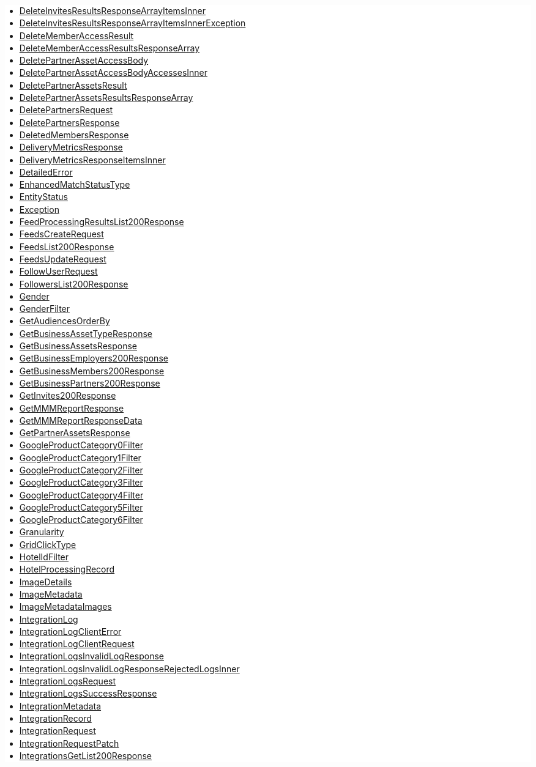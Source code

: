  - [DeleteInvitesResultsResponseArrayItemsInner](docs/DeleteInvitesResultsResponseArrayItemsInner.md)
 - [DeleteInvitesResultsResponseArrayItemsInnerException](docs/DeleteInvitesResultsResponseArrayItemsInnerException.md)
 - [DeleteMemberAccessResult](docs/DeleteMemberAccessResult.md)
 - [DeleteMemberAccessResultsResponseArray](docs/DeleteMemberAccessResultsResponseArray.md)
 - [DeletePartnerAssetAccessBody](docs/DeletePartnerAssetAccessBody.md)
 - [DeletePartnerAssetAccessBodyAccessesInner](docs/DeletePartnerAssetAccessBodyAccessesInner.md)
 - [DeletePartnerAssetsResult](docs/DeletePartnerAssetsResult.md)
 - [DeletePartnerAssetsResultsResponseArray](docs/DeletePartnerAssetsResultsResponseArray.md)
 - [DeletePartnersRequest](docs/DeletePartnersRequest.md)
 - [DeletePartnersResponse](docs/DeletePartnersResponse.md)
 - [DeletedMembersResponse](docs/DeletedMembersResponse.md)
 - [DeliveryMetricsResponse](docs/DeliveryMetricsResponse.md)
 - [DeliveryMetricsResponseItemsInner](docs/DeliveryMetricsResponseItemsInner.md)
 - [DetailedError](docs/DetailedError.md)
 - [EnhancedMatchStatusType](docs/EnhancedMatchStatusType.md)
 - [EntityStatus](docs/EntityStatus.md)
 - [Exception](docs/Exception.md)
 - [FeedProcessingResultsList200Response](docs/FeedProcessingResultsList200Response.md)
 - [FeedsCreateRequest](docs/FeedsCreateRequest.md)
 - [FeedsList200Response](docs/FeedsList200Response.md)
 - [FeedsUpdateRequest](docs/FeedsUpdateRequest.md)
 - [FollowUserRequest](docs/FollowUserRequest.md)
 - [FollowersList200Response](docs/FollowersList200Response.md)
 - [Gender](docs/Gender.md)
 - [GenderFilter](docs/GenderFilter.md)
 - [GetAudiencesOrderBy](docs/GetAudiencesOrderBy.md)
 - [GetBusinessAssetTypeResponse](docs/GetBusinessAssetTypeResponse.md)
 - [GetBusinessAssetsResponse](docs/GetBusinessAssetsResponse.md)
 - [GetBusinessEmployers200Response](docs/GetBusinessEmployers200Response.md)
 - [GetBusinessMembers200Response](docs/GetBusinessMembers200Response.md)
 - [GetBusinessPartners200Response](docs/GetBusinessPartners200Response.md)
 - [GetInvites200Response](docs/GetInvites200Response.md)
 - [GetMMMReportResponse](docs/GetMMMReportResponse.md)
 - [GetMMMReportResponseData](docs/GetMMMReportResponseData.md)
 - [GetPartnerAssetsResponse](docs/GetPartnerAssetsResponse.md)
 - [GoogleProductCategory0Filter](docs/GoogleProductCategory0Filter.md)
 - [GoogleProductCategory1Filter](docs/GoogleProductCategory1Filter.md)
 - [GoogleProductCategory2Filter](docs/GoogleProductCategory2Filter.md)
 - [GoogleProductCategory3Filter](docs/GoogleProductCategory3Filter.md)
 - [GoogleProductCategory4Filter](docs/GoogleProductCategory4Filter.md)
 - [GoogleProductCategory5Filter](docs/GoogleProductCategory5Filter.md)
 - [GoogleProductCategory6Filter](docs/GoogleProductCategory6Filter.md)
 - [Granularity](docs/Granularity.md)
 - [GridClickType](docs/GridClickType.md)
 - [HotelIdFilter](docs/HotelIdFilter.md)
 - [HotelProcessingRecord](docs/HotelProcessingRecord.md)
 - [ImageDetails](docs/ImageDetails.md)
 - [ImageMetadata](docs/ImageMetadata.md)
 - [ImageMetadataImages](docs/ImageMetadataImages.md)
 - [IntegrationLog](docs/IntegrationLog.md)
 - [IntegrationLogClientError](docs/IntegrationLogClientError.md)
 - [IntegrationLogClientRequest](docs/IntegrationLogClientRequest.md)
 - [IntegrationLogsInvalidLogResponse](docs/IntegrationLogsInvalidLogResponse.md)
 - [IntegrationLogsInvalidLogResponseRejectedLogsInner](docs/IntegrationLogsInvalidLogResponseRejectedLogsInner.md)
 - [IntegrationLogsRequest](docs/IntegrationLogsRequest.md)
 - [IntegrationLogsSuccessResponse](docs/IntegrationLogsSuccessResponse.md)
 - [IntegrationMetadata](docs/IntegrationMetadata.md)
 - [IntegrationRecord](docs/IntegrationRecord.md)
 - [IntegrationRequest](docs/IntegrationRequest.md)
 - [IntegrationRequestPatch](docs/IntegrationRequestPatch.md)
 - [IntegrationsGetList200Response](docs/IntegrationsGetList200Response.md)